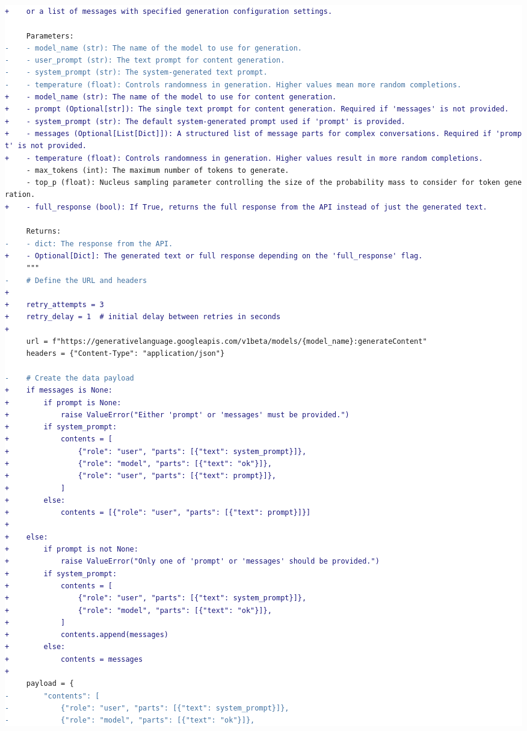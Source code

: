 ```diff
+    or a list of messages with specified generation configuration settings.
 
     Parameters:
-    - model_name (str): The name of the model to use for generation.
-    - user_prompt (str): The text prompt for content generation.
-    - system_prompt (str): The system-generated text prompt.
-    - temperature (float): Controls randomness in generation. Higher values mean more random completions.
+    - model_name (str): The name of the model to use for content generation.
+    - prompt (Optional[str]): The single text prompt for content generation. Required if 'messages' is not provided.
+    - system_prompt (str): The default system-generated prompt used if 'prompt' is provided.
+    - messages (Optional[List[Dict]]): A structured list of message parts for complex conversations. Required if 'prompt' is not provided.
+    - temperature (float): Controls randomness in generation. Higher values result in more random completions.
     - max_tokens (int): The maximum number of tokens to generate.
     - top_p (float): Nucleus sampling parameter controlling the size of the probability mass to consider for token generation.
+    - full_response (bool): If True, returns the full response from the API instead of just the generated text.
 
     Returns:
-    - dict: The response from the API.
+    - Optional[Dict]: The generated text or full response depending on the 'full_response' flag.
     """
-    # Define the URL and headers
+
+    retry_attempts = 3
+    retry_delay = 1  # initial delay between retries in seconds
+
     url = f"https://generativelanguage.googleapis.com/v1beta/models/{model_name}:generateContent"
     headers = {"Content-Type": "application/json"}
 
-    # Create the data payload
+    if messages is None:
+        if prompt is None:
+            raise ValueError("Either 'prompt' or 'messages' must be provided.")
+        if system_prompt:
+            contents = [
+                {"role": "user", "parts": [{"text": system_prompt}]},
+                {"role": "model", "parts": [{"text": "ok"}]},
+                {"role": "user", "parts": [{"text": prompt}]},
+            ]
+        else:
+            contents = [{"role": "user", "parts": [{"text": prompt}]}]
+
+    else:
+        if prompt is not None:
+            raise ValueError("Only one of 'prompt' or 'messages' should be provided.")
+        if system_prompt:
+            contents = [
+                {"role": "user", "parts": [{"text": system_prompt}]},
+                {"role": "model", "parts": [{"text": "ok"}]},
+            ]
+            contents.append(messages)
+        else:
+            contents = messages
+
     payload = {
-        "contents": [
-            {"role": "user", "parts": [{"text": system_prompt}]},
-            {"role": "model", "parts": [{"text": "ok"}]},
```